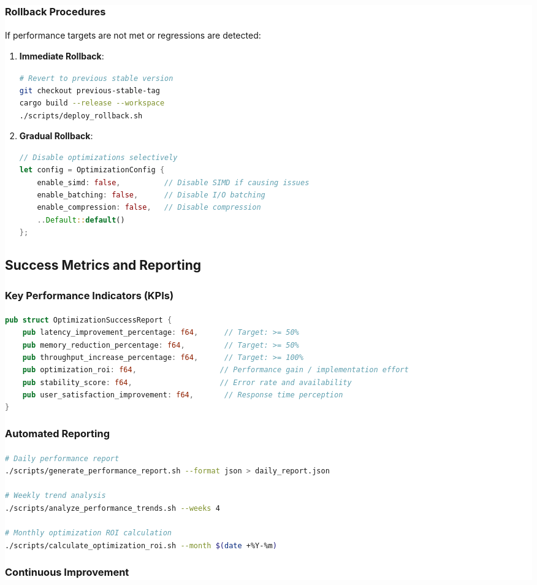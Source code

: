 ### Rollback Procedures

If performance targets are not met or regressions are detected:

1. **Immediate Rollback**:
   ```bash
   # Revert to previous stable version
   git checkout previous-stable-tag
   cargo build --release --workspace
   ./scripts/deploy_rollback.sh
   ```

2. **Gradual Rollback**:
   ```rust
   // Disable optimizations selectively
   let config = OptimizationConfig {
       enable_simd: false,          // Disable SIMD if causing issues
       enable_batching: false,      // Disable I/O batching
       enable_compression: false,   // Disable compression
       ..Default::default()
   };
   ```

## Success Metrics and Reporting

### Key Performance Indicators (KPIs)

```rust
pub struct OptimizationSuccessReport {
    pub latency_improvement_percentage: f64,      // Target: >= 50%
    pub memory_reduction_percentage: f64,         // Target: >= 50%
    pub throughput_increase_percentage: f64,      // Target: >= 100%
    pub optimization_roi: f64,                   // Performance gain / implementation effort
    pub stability_score: f64,                    // Error rate and availability
    pub user_satisfaction_improvement: f64,       // Response time perception
}
```

### Automated Reporting

```bash
# Daily performance report
./scripts/generate_performance_report.sh --format json > daily_report.json

# Weekly trend analysis
./scripts/analyze_performance_trends.sh --weeks 4

# Monthly optimization ROI calculation
./scripts/calculate_optimization_roi.sh --month $(date +%Y-%m)
```

### Continuous Improvement

